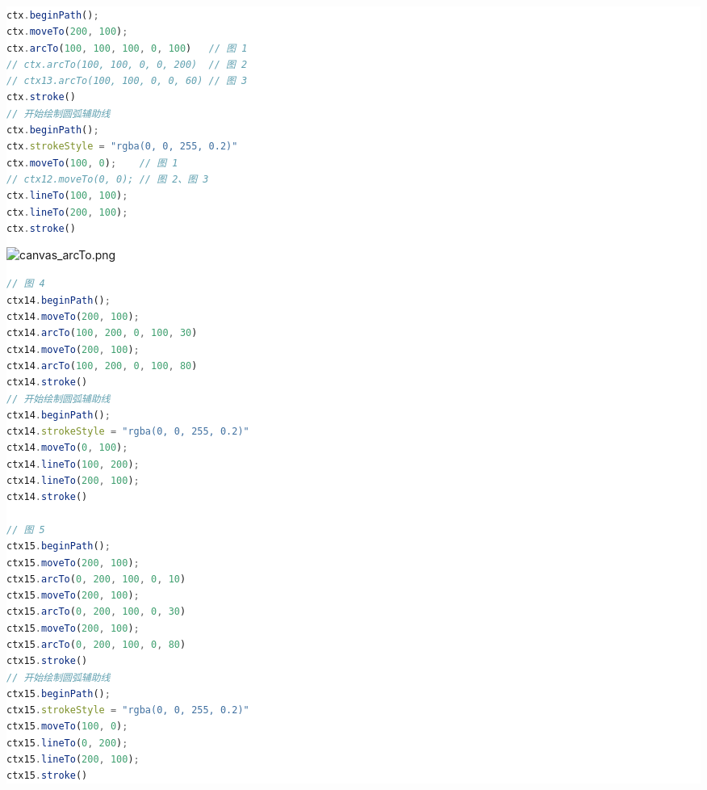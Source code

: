 ```js
ctx.beginPath();
ctx.moveTo(200, 100);
ctx.arcTo(100, 100, 100, 0, 100)   // 图 1
// ctx.arcTo(100, 100, 0, 0, 200)  // 图 2
// ctx13.arcTo(100, 100, 0, 0, 60) // 图 3
ctx.stroke()
// 开始绘制圆弧辅助线
ctx.beginPath();
ctx.strokeStyle = "rgba(0, 0, 255, 0.2)"
ctx.moveTo(100, 0);    // 图 1
// ctx12.moveTo(0, 0); // 图 2、图 3
ctx.lineTo(100, 100);
ctx.lineTo(200, 100);
ctx.stroke()
```

![canvas_arcTo.png](/images/js/canvas_arcTo.png)

```js
// 图 4
ctx14.beginPath();
ctx14.moveTo(200, 100);
ctx14.arcTo(100, 200, 0, 100, 30)
ctx14.moveTo(200, 100);
ctx14.arcTo(100, 200, 0, 100, 80)
ctx14.stroke()
// 开始绘制圆弧辅助线
ctx14.beginPath();
ctx14.strokeStyle = "rgba(0, 0, 255, 0.2)"
ctx14.moveTo(0, 100);
ctx14.lineTo(100, 200);
ctx14.lineTo(200, 100);
ctx14.stroke()

// 图 5
ctx15.beginPath();
ctx15.moveTo(200, 100);
ctx15.arcTo(0, 200, 100, 0, 10)
ctx15.moveTo(200, 100);
ctx15.arcTo(0, 200, 100, 0, 30)
ctx15.moveTo(200, 100);
ctx15.arcTo(0, 200, 100, 0, 80)
ctx15.stroke()
// 开始绘制圆弧辅助线
ctx15.beginPath();
ctx15.strokeStyle = "rgba(0, 0, 255, 0.2)"
ctx15.moveTo(100, 0);
ctx15.lineTo(0, 200);
ctx15.lineTo(200, 100);
ctx15.stroke()
```
